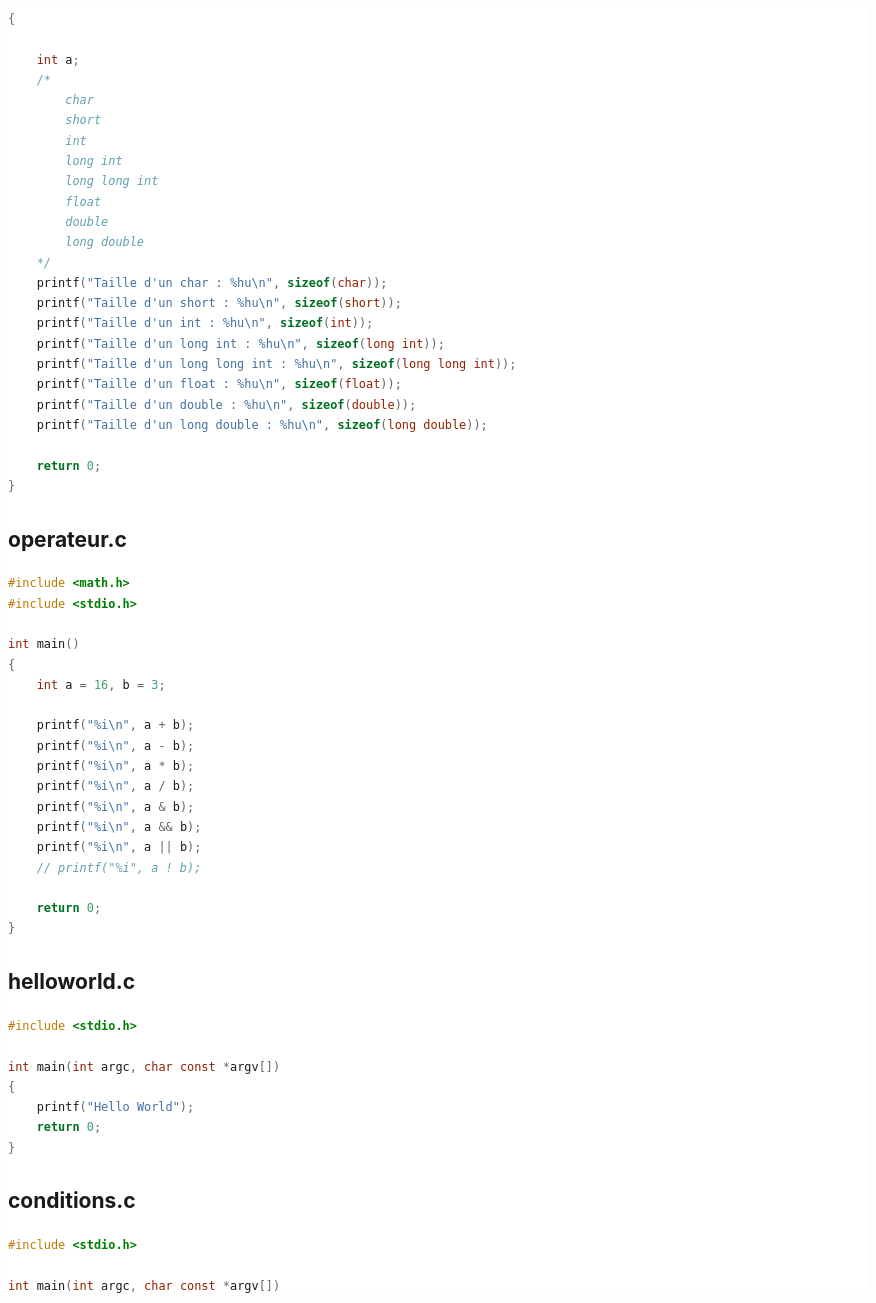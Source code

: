 ```c
{

    int a;
    /*
        char
        short
        int
        long int
        long long int
        float
        double
        long double
    */
    printf("Taille d'un char : %hu\n", sizeof(char));
    printf("Taille d'un short : %hu\n", sizeof(short));
    printf("Taille d'un int : %hu\n", sizeof(int));
    printf("Taille d'un long int : %hu\n", sizeof(long int));
    printf("Taille d'un long long int : %hu\n", sizeof(long long int));
    printf("Taille d'un float : %hu\n", sizeof(float));
    printf("Taille d'un double : %hu\n", sizeof(double));
    printf("Taille d'un long double : %hu\n", sizeof(long double));

    return 0;
}
```
## operateur.c
```c
#include <math.h>
#include <stdio.h>

int main()
{
    int a = 16, b = 3;

    printf("%i\n", a + b);
    printf("%i\n", a - b);
    printf("%i\n", a * b);
    printf("%i\n", a / b);
    printf("%i\n", a & b);
    printf("%i\n", a && b);
    printf("%i\n", a || b);
    // printf("%i", a ! b);

    return 0;
}
```
## helloworld.c
```c
#include <stdio.h>

int main(int argc, char const *argv[])
{
    printf("Hello World");
    return 0;
}
```
## conditions.c
```c
#include <stdio.h>

int main(int argc, char const *argv[])
```